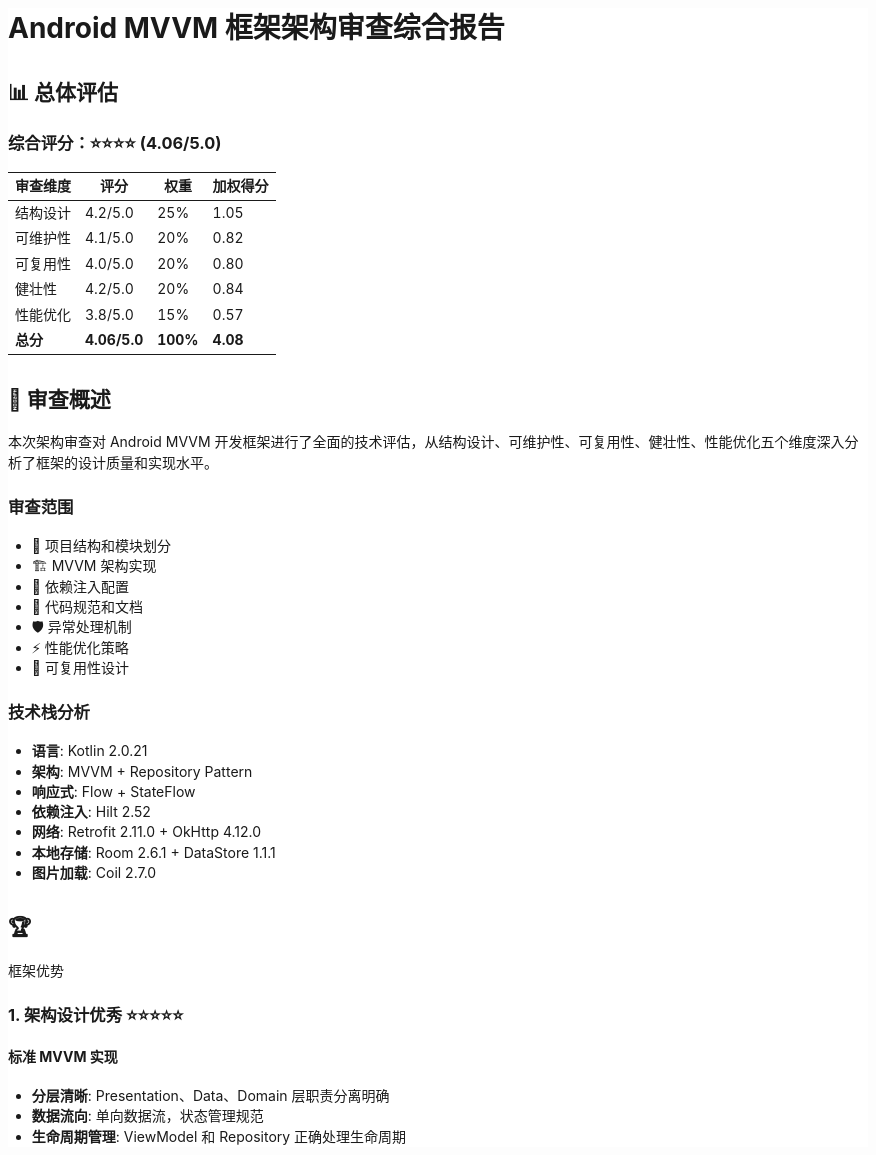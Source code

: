# Android MVVM 框架架构审查综合报告

## 📊 总体评估

### 综合评分：⭐⭐⭐⭐ (4.06/5.0)

| 审查维度 | 评分 | 权重 | 加权得分 |
|----------|------|------|----------|
| 结构设计 | 4.2/5.0 | 25% | 1.05 |
| 可维护性 | 4.1/5.0 | 20% | 0.82 |
| 可复用性 | 4.0/5.0 | 20% | 0.80 |
| 健壮性 | 4.2/5.0 | 20% | 0.84 |
| 性能优化 | 3.8/5.0 | 15% | 0.57 |
| **总分** | **4.06/5.0** | **100%** | **4.08** |

## 🎯 审查概述

本次架构审查对 Android MVVM 开发框架进行了全面的技术评估，从结构设计、可维护性、可复用性、健壮性、性能优化五个维度深入分析了框架的设计质量和实现水平。

### 审查范围
- 📁 项目结构和模块划分
- 🏗️ MVVM 架构实现
- 🔧 依赖注入配置
- 📝 代码规范和文档
- 🛡️ 异常处理机制
- ⚡ 性能优化策略
- 🔄 可复用性设计

### 技术栈分析
- **语言**: Kotlin 2.0.21
- **架构**: MVVM + Repository Pattern
- **响应式**: Flow + StateFlow
- **依赖注入**: Hilt 2.52
- **网络**: Retrofit 2.11.0 + OkHttp 4.12.0
- **本地存储**: Room 2.6.1 + DataStore 1.1.1
- **图片加载**: Coil 2.7.0
## 🏆
 框架优势

### 1. 架构设计优秀 ⭐⭐⭐⭐⭐

#### 标准 MVVM 实现
- **分层清晰**: Presentation、Data、Domain 层职责分离明确
- **数据流向**: 单向数据流，状态管理规范
- **生命周期管理**: ViewModel 和 Repository 正确处理生命周期
